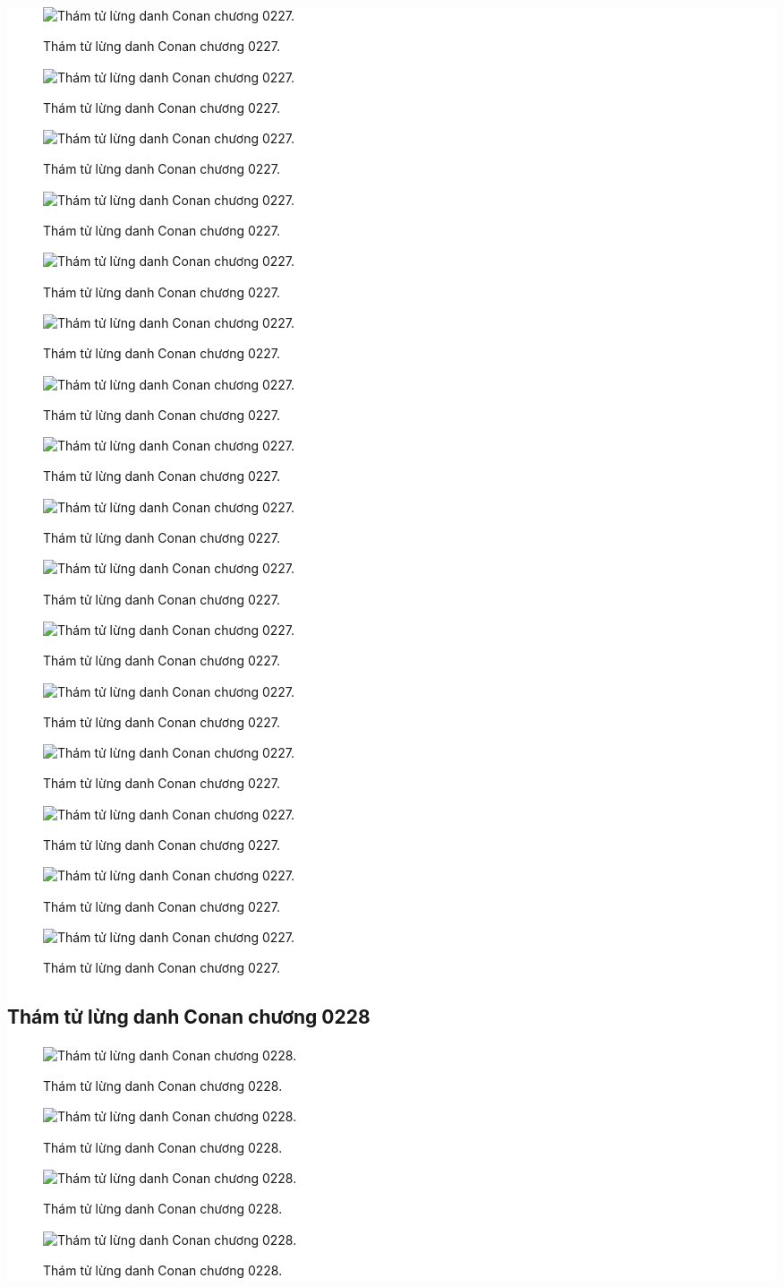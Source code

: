 <figure><img src="https://banmaixanh.vercel.app/manga/gosho-aoyama/tham-tu-lung-danh-conan/0227-03.jpg" alt="Thám tử lừng danh Conan chương 0227." title="Thám tử lừng danh Conan chương 0227." height=100% width=100%><figcaption><p>Thám tử lừng danh Conan chương 0227.</p></figcaption></figure>

<figure><img src="https://banmaixanh.vercel.app/manga/gosho-aoyama/tham-tu-lung-danh-conan/0227-04.jpg" alt="Thám tử lừng danh Conan chương 0227." title="Thám tử lừng danh Conan chương 0227." height=100% width=100%><figcaption><p>Thám tử lừng danh Conan chương 0227.</p></figcaption></figure>

<figure><img src="https://banmaixanh.vercel.app/manga/gosho-aoyama/tham-tu-lung-danh-conan/0227-05.jpg" alt="Thám tử lừng danh Conan chương 0227." title="Thám tử lừng danh Conan chương 0227." height=100% width=100%><figcaption><p>Thám tử lừng danh Conan chương 0227.</p></figcaption></figure>

<figure><img src="https://banmaixanh.vercel.app/manga/gosho-aoyama/tham-tu-lung-danh-conan/0227-06.jpg" alt="Thám tử lừng danh Conan chương 0227." title="Thám tử lừng danh Conan chương 0227." height=100% width=100%><figcaption><p>Thám tử lừng danh Conan chương 0227.</p></figcaption></figure>

<figure><img src="https://banmaixanh.vercel.app/manga/gosho-aoyama/tham-tu-lung-danh-conan/0227-07.jpg" alt="Thám tử lừng danh Conan chương 0227." title="Thám tử lừng danh Conan chương 0227." height=100% width=100%><figcaption><p>Thám tử lừng danh Conan chương 0227.</p></figcaption></figure>

<figure><img src="https://banmaixanh.vercel.app/manga/gosho-aoyama/tham-tu-lung-danh-conan/0227-08.jpg" alt="Thám tử lừng danh Conan chương 0227." title="Thám tử lừng danh Conan chương 0227." height=100% width=100%><figcaption><p>Thám tử lừng danh Conan chương 0227.</p></figcaption></figure>

<figure><img src="https://banmaixanh.vercel.app/manga/gosho-aoyama/tham-tu-lung-danh-conan/0227-09.jpg" alt="Thám tử lừng danh Conan chương 0227." title="Thám tử lừng danh Conan chương 0227." height=100% width=100%><figcaption><p>Thám tử lừng danh Conan chương 0227.</p></figcaption></figure>

<figure><img src="https://banmaixanh.vercel.app/manga/gosho-aoyama/tham-tu-lung-danh-conan/0227-10.jpg" alt="Thám tử lừng danh Conan chương 0227." title="Thám tử lừng danh Conan chương 0227." height=100% width=100%><figcaption><p>Thám tử lừng danh Conan chương 0227.</p></figcaption></figure>

<figure><img src="https://banmaixanh.vercel.app/manga/gosho-aoyama/tham-tu-lung-danh-conan/0227-11.jpg" alt="Thám tử lừng danh Conan chương 0227." title="Thám tử lừng danh Conan chương 0227." height=100% width=100%><figcaption><p>Thám tử lừng danh Conan chương 0227.</p></figcaption></figure>

<figure><img src="https://banmaixanh.vercel.app/manga/gosho-aoyama/tham-tu-lung-danh-conan/0227-12.jpg" alt="Thám tử lừng danh Conan chương 0227." title="Thám tử lừng danh Conan chương 0227." height=100% width=100%><figcaption><p>Thám tử lừng danh Conan chương 0227.</p></figcaption></figure>

<figure><img src="https://banmaixanh.vercel.app/manga/gosho-aoyama/tham-tu-lung-danh-conan/0227-13.jpg" alt="Thám tử lừng danh Conan chương 0227." title="Thám tử lừng danh Conan chương 0227." height=100% width=100%><figcaption><p>Thám tử lừng danh Conan chương 0227.</p></figcaption></figure>

<figure><img src="https://banmaixanh.vercel.app/manga/gosho-aoyama/tham-tu-lung-danh-conan/0227-14.jpg" alt="Thám tử lừng danh Conan chương 0227." title="Thám tử lừng danh Conan chương 0227." height=100% width=100%><figcaption><p>Thám tử lừng danh Conan chương 0227.</p></figcaption></figure>

<figure><img src="https://banmaixanh.vercel.app/manga/gosho-aoyama/tham-tu-lung-danh-conan/0227-15.jpg" alt="Thám tử lừng danh Conan chương 0227." title="Thám tử lừng danh Conan chương 0227." height=100% width=100%><figcaption><p>Thám tử lừng danh Conan chương 0227.</p></figcaption></figure>

<figure><img src="https://banmaixanh.vercel.app/manga/gosho-aoyama/tham-tu-lung-danh-conan/0227-16.jpg" alt="Thám tử lừng danh Conan chương 0227." title="Thám tử lừng danh Conan chương 0227." height=100% width=100%><figcaption><p>Thám tử lừng danh Conan chương 0227.</p></figcaption></figure>

<figure><img src="https://banmaixanh.vercel.app/manga/gosho-aoyama/tham-tu-lung-danh-conan/0227-17.jpg" alt="Thám tử lừng danh Conan chương 0227." title="Thám tử lừng danh Conan chương 0227." height=100% width=100%><figcaption><p>Thám tử lừng danh Conan chương 0227.</p></figcaption></figure>

<figure><img src="https://banmaixanh.vercel.app/manga/gosho-aoyama/tham-tu-lung-danh-conan/0227-18.jpg" alt="Thám tử lừng danh Conan chương 0227." title="Thám tử lừng danh Conan chương 0227." height=100% width=100%><figcaption><p>Thám tử lừng danh Conan chương 0227.</p></figcaption></figure>

## Thám tử lừng danh Conan chương 0228

<figure><img src="https://banmaixanh.vercel.app/manga/gosho-aoyama/tham-tu-lung-danh-conan/0228-01.jpg" alt="Thám tử lừng danh Conan chương 0228." title="Thám tử lừng danh Conan chương 0228." height=100% width=100%><figcaption><p>Thám tử lừng danh Conan chương 0228.</p></figcaption></figure>

<figure><img src="https://banmaixanh.vercel.app/manga/gosho-aoyama/tham-tu-lung-danh-conan/0228-02.jpg" alt="Thám tử lừng danh Conan chương 0228." title="Thám tử lừng danh Conan chương 0228." height=100% width=100%><figcaption><p>Thám tử lừng danh Conan chương 0228.</p></figcaption></figure>

<figure><img src="https://banmaixanh.vercel.app/manga/gosho-aoyama/tham-tu-lung-danh-conan/0228-03.jpg" alt="Thám tử lừng danh Conan chương 0228." title="Thám tử lừng danh Conan chương 0228." height=100% width=100%><figcaption><p>Thám tử lừng danh Conan chương 0228.</p></figcaption></figure>

<figure><img src="https://banmaixanh.vercel.app/manga/gosho-aoyama/tham-tu-lung-danh-conan/0228-04.jpg" alt="Thám tử lừng danh Conan chương 0228." title="Thám tử lừng danh Conan chương 0228." height=100% width=100%><figcaption><p>Thám tử lừng danh Conan chương 0228.</p></figcaption></figure>
